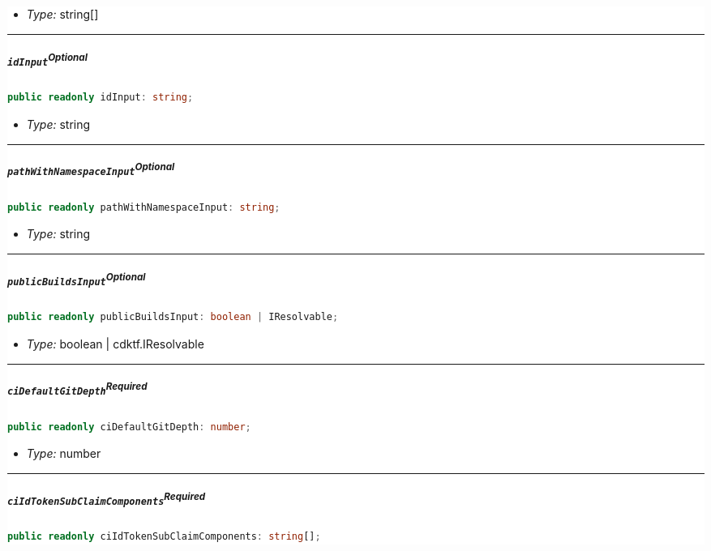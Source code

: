 - *Type:* string[]

---

##### `idInput`<sup>Optional</sup> <a name="idInput" id="@cdktf/provider-gitlab.dataGitlabProject.DataGitlabProject.property.idInput"></a>

```typescript
public readonly idInput: string;
```

- *Type:* string

---

##### `pathWithNamespaceInput`<sup>Optional</sup> <a name="pathWithNamespaceInput" id="@cdktf/provider-gitlab.dataGitlabProject.DataGitlabProject.property.pathWithNamespaceInput"></a>

```typescript
public readonly pathWithNamespaceInput: string;
```

- *Type:* string

---

##### `publicBuildsInput`<sup>Optional</sup> <a name="publicBuildsInput" id="@cdktf/provider-gitlab.dataGitlabProject.DataGitlabProject.property.publicBuildsInput"></a>

```typescript
public readonly publicBuildsInput: boolean | IResolvable;
```

- *Type:* boolean | cdktf.IResolvable

---

##### `ciDefaultGitDepth`<sup>Required</sup> <a name="ciDefaultGitDepth" id="@cdktf/provider-gitlab.dataGitlabProject.DataGitlabProject.property.ciDefaultGitDepth"></a>

```typescript
public readonly ciDefaultGitDepth: number;
```

- *Type:* number

---

##### `ciIdTokenSubClaimComponents`<sup>Required</sup> <a name="ciIdTokenSubClaimComponents" id="@cdktf/provider-gitlab.dataGitlabProject.DataGitlabProject.property.ciIdTokenSubClaimComponents"></a>

```typescript
public readonly ciIdTokenSubClaimComponents: string[];
```
